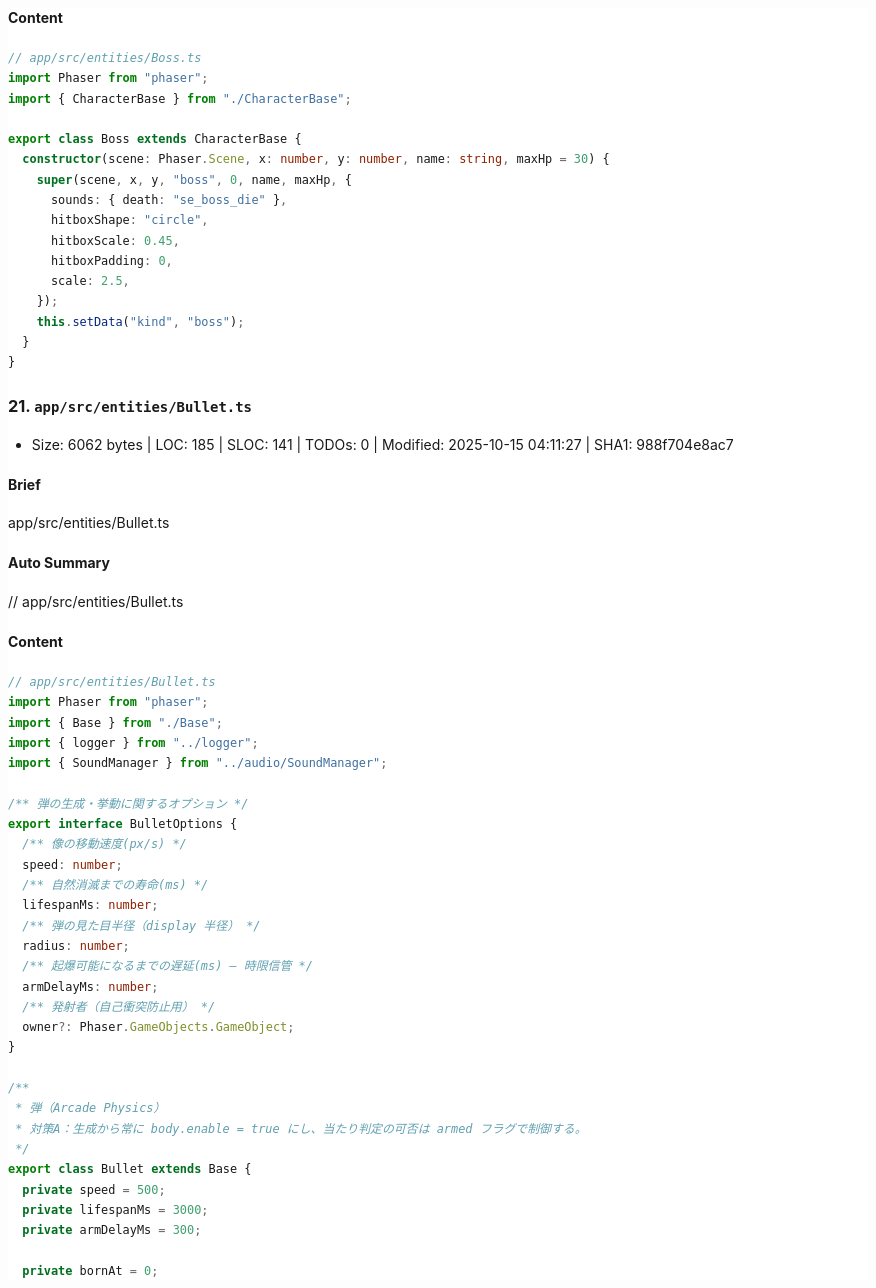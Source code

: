 #### Content

```typescript
// app/src/entities/Boss.ts
import Phaser from "phaser";
import { CharacterBase } from "./CharacterBase";

export class Boss extends CharacterBase {
  constructor(scene: Phaser.Scene, x: number, y: number, name: string, maxHp = 30) {
    super(scene, x, y, "boss", 0, name, maxHp, {
      sounds: { death: "se_boss_die" },
      hitboxShape: "circle",
      hitboxScale: 0.45,
      hitboxPadding: 0,
      scale: 2.5,
    });
    this.setData("kind", "boss");
  }
}
```

<a id="app-src-entities-Bullet.ts"></a>
### 21. `app/src/entities/Bullet.ts`
- Size: 6062 bytes | LOC: 185 | SLOC: 141 | TODOs: 0 | Modified: 2025-10-15 04:11:27 | SHA1: 988f704e8ac7

#### Brief
app/src/entities/Bullet.ts

#### Auto Summary
// app/src/entities/Bullet.ts

#### Content

```typescript
// app/src/entities/Bullet.ts
import Phaser from "phaser";
import { Base } from "./Base";
import { logger } from "../logger";
import { SoundManager } from "../audio/SoundManager";

/** 弾の生成・挙動に関するオプション */
export interface BulletOptions {
  /** 像の移動速度(px/s) */
  speed: number;
  /** 自然消滅までの寿命(ms) */
  lifespanMs: number;
  /** 弾の見た目半径（display 半径） */
  radius: number;
  /** 起爆可能になるまでの遅延(ms) — 時限信管 */
  armDelayMs: number;
  /** 発射者（自己衝突防止用） */
  owner?: Phaser.GameObjects.GameObject;
}

/**
 * 弾（Arcade Physics）
 * 対策A：生成から常に body.enable = true にし、当たり判定の可否は armed フラグで制御する。
 */
export class Bullet extends Base {
  private speed = 500;
  private lifespanMs = 3000;
  private armDelayMs = 300;

  private bornAt = 0;
```